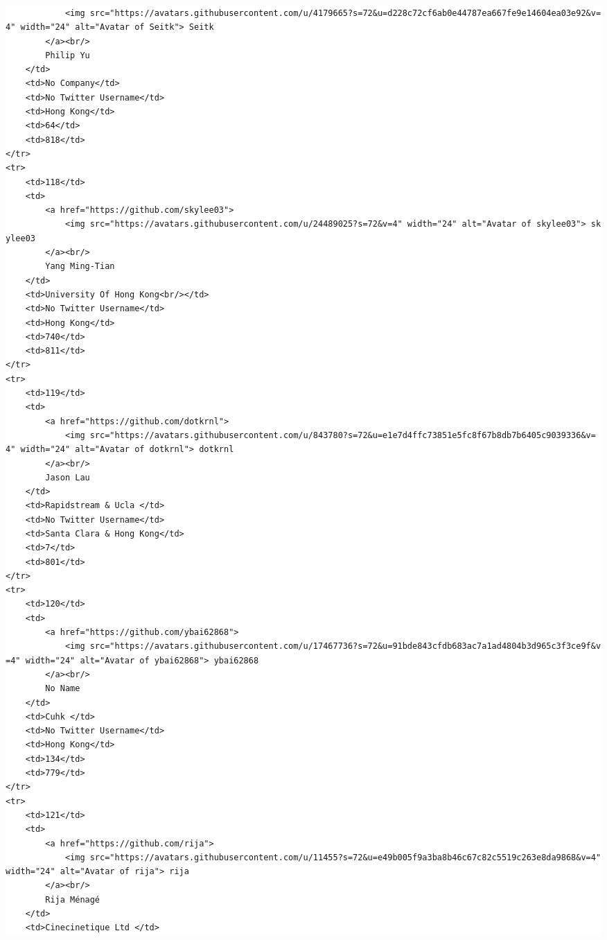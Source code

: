 				<img src="https://avatars.githubusercontent.com/u/4179665?s=72&u=d228c72cf6ab0e44787ea667fe9e14604ea03e92&v=4" width="24" alt="Avatar of Seitk"> Seitk
			</a><br/>
			Philip Yu
		</td>
		<td>No Company</td>
		<td>No Twitter Username</td>
		<td>Hong Kong</td>
		<td>64</td>
		<td>818</td>
	</tr>
	<tr>
		<td>118</td>
		<td>
			<a href="https://github.com/skylee03">
				<img src="https://avatars.githubusercontent.com/u/24489025?s=72&v=4" width="24" alt="Avatar of skylee03"> skylee03
			</a><br/>
			Yang Ming-Tian
		</td>
		<td>University Of Hong Kong<br/></td>
		<td>No Twitter Username</td>
		<td>Hong Kong</td>
		<td>740</td>
		<td>811</td>
	</tr>
	<tr>
		<td>119</td>
		<td>
			<a href="https://github.com/dotkrnl">
				<img src="https://avatars.githubusercontent.com/u/843780?s=72&u=e1e7d4ffc73851e5fc8f67b8db7b6405c9039336&v=4" width="24" alt="Avatar of dotkrnl"> dotkrnl
			</a><br/>
			Jason Lau
		</td>
		<td>Rapidstream & Ucla </td>
		<td>No Twitter Username</td>
		<td>Santa Clara & Hong Kong</td>
		<td>7</td>
		<td>801</td>
	</tr>
	<tr>
		<td>120</td>
		<td>
			<a href="https://github.com/ybai62868">
				<img src="https://avatars.githubusercontent.com/u/17467736?s=72&u=91bde843cfdb683ac7a1ad4804b3d965c3f3ce9f&v=4" width="24" alt="Avatar of ybai62868"> ybai62868
			</a><br/>
			No Name
		</td>
		<td>Cuhk </td>
		<td>No Twitter Username</td>
		<td>Hong Kong</td>
		<td>134</td>
		<td>779</td>
	</tr>
	<tr>
		<td>121</td>
		<td>
			<a href="https://github.com/rija">
				<img src="https://avatars.githubusercontent.com/u/11455?s=72&u=e49b005f9a3ba8b46c67c82c5519c263e8da9868&v=4" width="24" alt="Avatar of rija"> rija
			</a><br/>
			Rija Ménagé
		</td>
		<td>Cinecinetique Ltd </td>